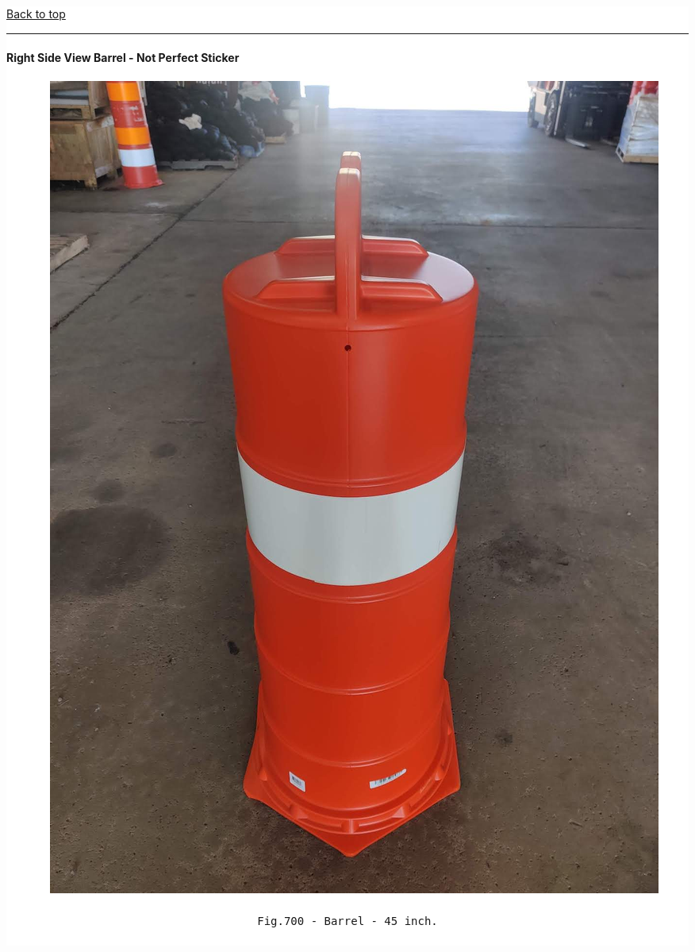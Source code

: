 <a href="#hardware_workzones_pennsylvaniaadsequipmentinventory">Back to top</a>
***

#### Right Side View Barrel - Not Perfect Sticker

<pre align="center">
  <img src="./Images/IMG_20230831_144745.jpg">
  <figcaption>Fig.700 - Barrel - 45 inch.</figcaption>
</pre>
